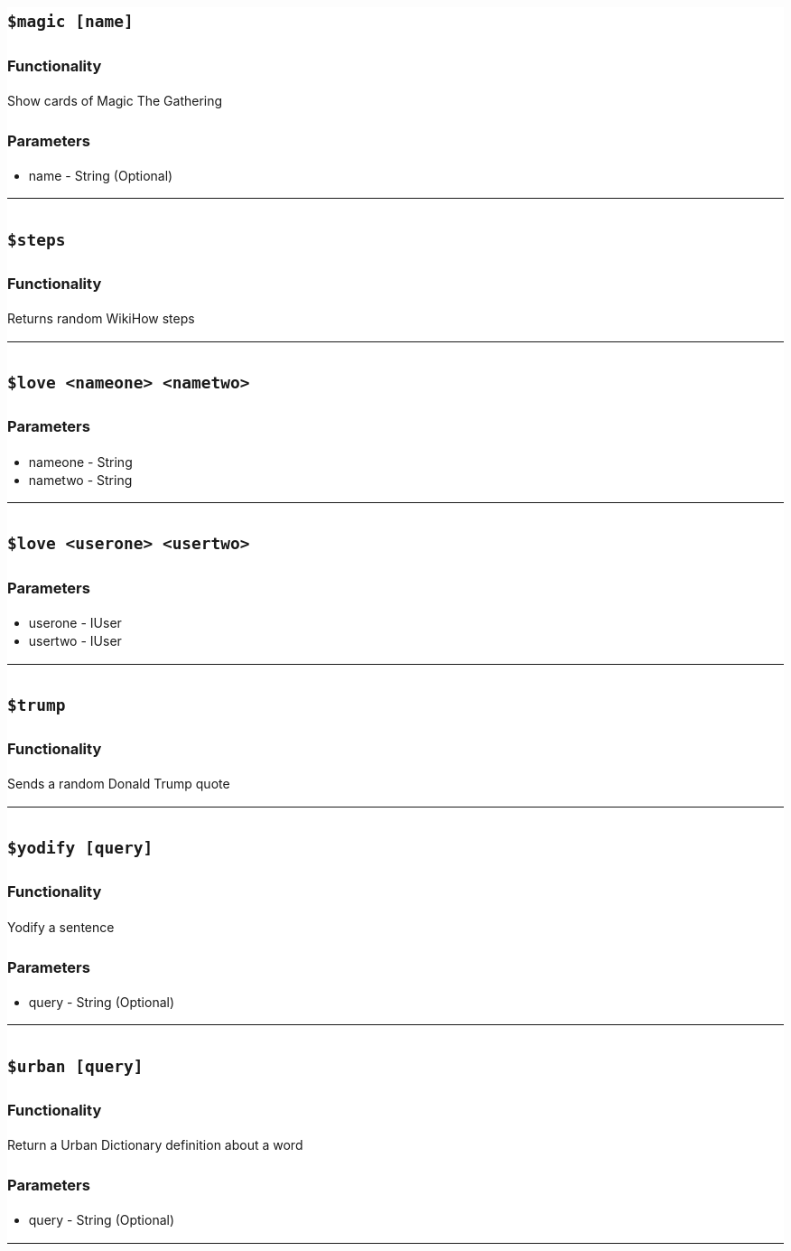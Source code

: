## `$magic [name] ` ##
### Functionality ###
Show cards of Magic The Gathering
### Parameters ###
* name - String (Optional)

---

## `$steps ` ##
### Functionality ###
Returns random WikiHow steps

---

## `$love <nameone> <nametwo> ` ##
### Parameters ###
* nameone - String
* nametwo - String

---

## `$love <userone> <usertwo> ` ##
### Parameters ###
* userone - IUser
* usertwo - IUser

---

## `$trump ` ##
### Functionality ###
Sends a random Donald Trump quote

---

## `$yodify [query] ` ##
### Functionality ###
Yodify a sentence
### Parameters ###
* query - String (Optional)

---

## `$urban [query] ` ##
### Functionality ###
Return a Urban Dictionary definition about a word
### Parameters ###
* query - String (Optional)

---